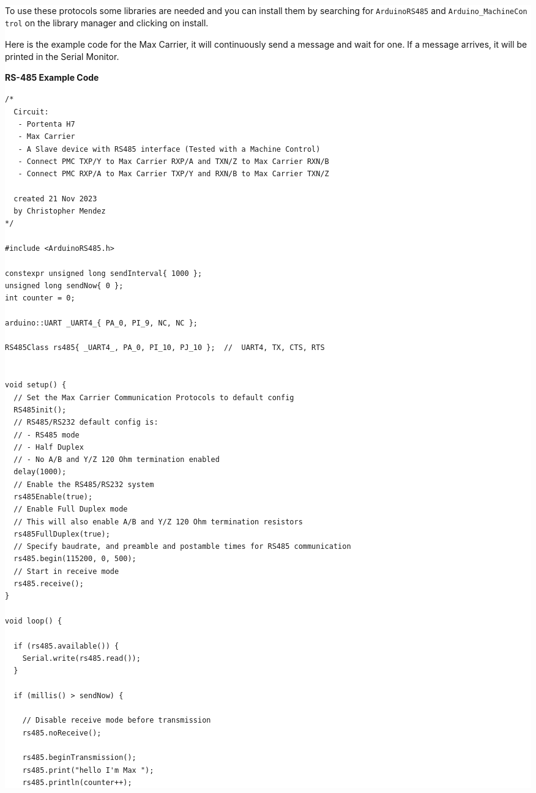 To use these protocols some libraries are needed and you can install them by searching for `ArduinoRS485` and `Arduino_MachineControl` on the library manager and clicking on install.

Here is the example code for the Max Carrier, it will continuously send a message and wait for one. If a message arrives, it will be printed in the Serial Monitor.

__RS-485 Example Code__

```arduino
/*
  Circuit:
   - Portenta H7
   - Max Carrier
   - A Slave device with RS485 interface (Tested with a Machine Control)
   - Connect PMC TXP/Y to Max Carrier RXP/A and TXN/Z to Max Carrier RXN/B
   - Connect PMC RXP/A to Max Carrier TXP/Y and RXN/B to Max Carrier TXN/Z

  created 21 Nov 2023
  by Christopher Mendez
*/

#include <ArduinoRS485.h>

constexpr unsigned long sendInterval{ 1000 };
unsigned long sendNow{ 0 };
int counter = 0;

arduino::UART _UART4_{ PA_0, PI_9, NC, NC };

RS485Class rs485{ _UART4_, PA_0, PI_10, PJ_10 };  //  UART4, TX, CTS, RTS


void setup() {
  // Set the Max Carrier Communication Protocols to default config
  RS485init();
  // RS485/RS232 default config is:
  // - RS485 mode
  // - Half Duplex
  // - No A/B and Y/Z 120 Ohm termination enabled
  delay(1000);
  // Enable the RS485/RS232 system
  rs485Enable(true);
  // Enable Full Duplex mode
  // This will also enable A/B and Y/Z 120 Ohm termination resistors
  rs485FullDuplex(true);
  // Specify baudrate, and preamble and postamble times for RS485 communication
  rs485.begin(115200, 0, 500);
  // Start in receive mode
  rs485.receive();
}

void loop() {

  if (rs485.available()) {
    Serial.write(rs485.read());
  }

  if (millis() > sendNow) {

    // Disable receive mode before transmission
    rs485.noReceive();

    rs485.beginTransmission();
    rs485.print("hello I'm Max ");
    rs485.println(counter++);
```